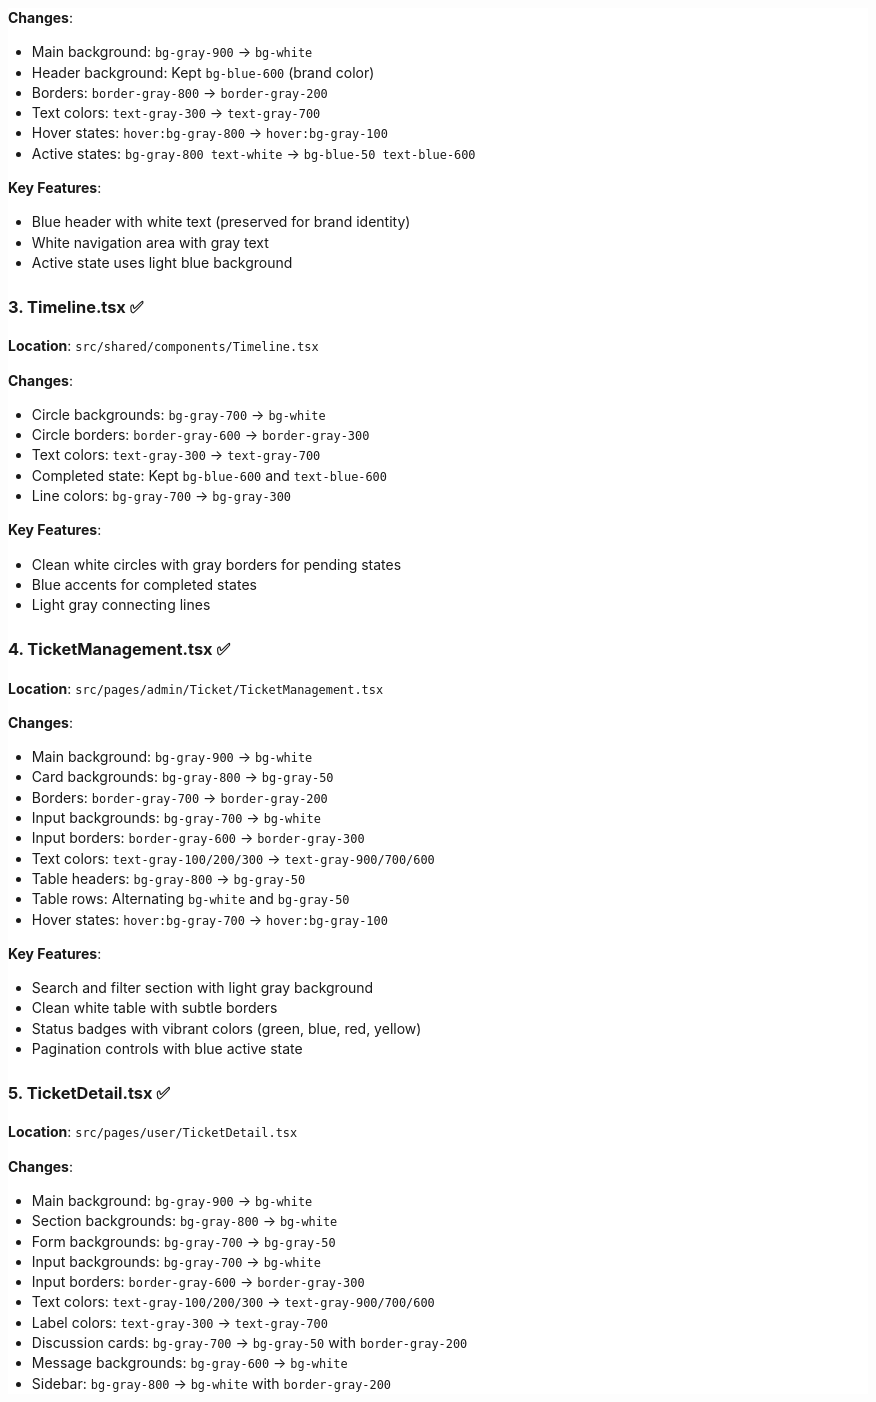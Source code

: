 **Changes**:
- Main background: `bg-gray-900` → `bg-white`
- Header background: Kept `bg-blue-600` (brand color)
- Borders: `border-gray-800` → `border-gray-200`
- Text colors: `text-gray-300` → `text-gray-700`
- Hover states: `hover:bg-gray-800` → `hover:bg-gray-100`
- Active states: `bg-gray-800 text-white` → `bg-blue-50 text-blue-600`

**Key Features**:
- Blue header with white text (preserved for brand identity)
- White navigation area with gray text
- Active state uses light blue background

### 3. Timeline.tsx ✅
**Location**: `src/shared/components/Timeline.tsx`

**Changes**:
- Circle backgrounds: `bg-gray-700` → `bg-white`
- Circle borders: `border-gray-600` → `border-gray-300`
- Text colors: `text-gray-300` → `text-gray-700`
- Completed state: Kept `bg-blue-600` and `text-blue-600`
- Line colors: `bg-gray-700` → `bg-gray-300`

**Key Features**:
- Clean white circles with gray borders for pending states
- Blue accents for completed states
- Light gray connecting lines

### 4. TicketManagement.tsx ✅
**Location**: `src/pages/admin/Ticket/TicketManagement.tsx`

**Changes**:
- Main background: `bg-gray-900` → `bg-white`
- Card backgrounds: `bg-gray-800` → `bg-gray-50`
- Borders: `border-gray-700` → `border-gray-200`
- Input backgrounds: `bg-gray-700` → `bg-white`
- Input borders: `border-gray-600` → `border-gray-300`
- Text colors: `text-gray-100/200/300` → `text-gray-900/700/600`
- Table headers: `bg-gray-800` → `bg-gray-50`
- Table rows: Alternating `bg-white` and `bg-gray-50`
- Hover states: `hover:bg-gray-700` → `hover:bg-gray-100`

**Key Features**:
- Search and filter section with light gray background
- Clean white table with subtle borders
- Status badges with vibrant colors (green, blue, red, yellow)
- Pagination controls with blue active state

### 5. TicketDetail.tsx ✅
**Location**: `src/pages/user/TicketDetail.tsx`

**Changes**:
- Main background: `bg-gray-900` → `bg-white`
- Section backgrounds: `bg-gray-800` → `bg-white`
- Form backgrounds: `bg-gray-700` → `bg-gray-50`
- Input backgrounds: `bg-gray-700` → `bg-white`
- Input borders: `border-gray-600` → `border-gray-300`
- Text colors: `text-gray-100/200/300` → `text-gray-900/700/600`
- Label colors: `text-gray-300` → `text-gray-700`
- Discussion cards: `bg-gray-700` → `bg-gray-50` with `border-gray-200`
- Message backgrounds: `bg-gray-600` → `bg-white`
- Sidebar: `bg-gray-800` → `bg-white` with `border-gray-200`
